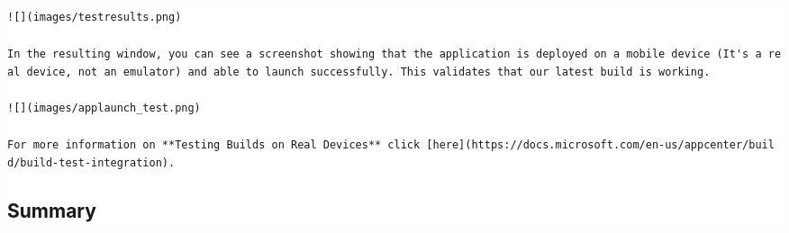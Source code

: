     ![](images/testresults.png)

    In the resulting window, you can see a screenshot showing that the application is deployed on a mobile device (It's a real device, not an emulator) and able to launch successfully. This validates that our latest build is working.

    ![](images/applaunch_test.png)

    For more information on **Testing Builds on Real Devices** click [here](https://docs.microsoft.com/en-us/appcenter/build/build-test-integration).

## Summary
